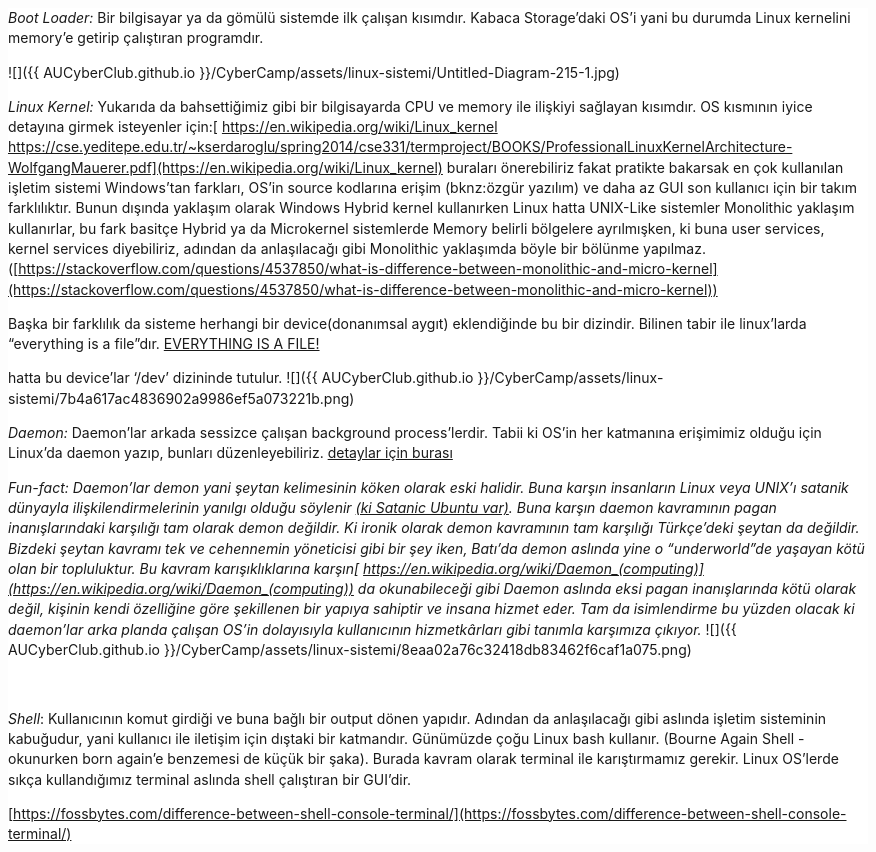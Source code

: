 _Boot Loader:_ Bir bilgisayar ya da gömülü sistemde ilk çalışan kısımdır. Kabaca Storage’daki OS’i yani bu durumda Linux kernelini memory’e getirip çalıştıran programdır.


![]({{ AUCyberClub.github.io }}/CyberCamp/assets/linux-sistemi/Untitled-Diagram-215-1.jpg)

_Linux Kernel:_ Yukarıda da bahsettiğimiz gibi bir bilgisayarda CPU ve memory ile ilişkiyi sağlayan kısımdır. OS kısmının iyice detayına girmek isteyenler için:[ https://en.wikipedia.org/wiki/Linux_kernel https://cse.yeditepe.edu.tr/~kserdaroglu/spring2014/cse331/termproject/BOOKS/ProfessionalLinuxKernelArchitecture-WolfgangMauerer.pdf](https://en.wikipedia.org/wiki/Linux_kernel) buraları önerebiliriz fakat pratikte bakarsak en çok kullanılan işletim sistemi Windows’tan farkları, OS’in source kodlarına erişim (bknz:özgür yazılım) ve daha az GUI son kullanıcı için bir takım farklılıktır. Bunun dışında yaklaşım olarak Windows Hybrid kernel kullanırken Linux hatta UNIX-Like sistemler Monolithic yaklaşım kullanırlar, bu fark basitçe Hybrid ya da Microkernel sistemlerde Memory belirli bölgelere ayrılmışken, ki buna user services, kernel services diyebiliriz, adından da anlaşılacağı gibi Monolithic yaklaşımda böyle bir bölünme yapılmaz. ([https://stackoverflow.com/questions/4537850/what-is-difference-between-monolithic-and-micro-kernel](https://stackoverflow.com/questions/4537850/what-is-difference-between-monolithic-and-micro-kernel))

Başka bir farklılık da sisteme herhangi bir device(donanımsal aygıt) eklendiğinde bu bir dizindir. Bilinen tabir ile linux’larda “everything is a file”dır. [EVERYTHING IS A FILE!](https://tldp.org/LDP/Linux-Filesystem-Hierarchy/html/dev.html)

hatta bu device’lar ‘/dev’ dizininde tutulur.
![]({{ AUCyberClub.github.io }}/CyberCamp/assets/linux-sistemi/7b4a617ac4836902a9986ef5a073221b.png)


_Daemon:_ Daemon’lar arkada sessizce çalışan background process’lerdir. Tabii ki OS’in her katmanına erişimimiz olduğu için Linux’da daemon yazıp, bunları düzenleyebiliriz. [ detaylar için burası](https://man7.org/linux/man-pages/man7/daemon.7.html)

_Fun-fact: Daemon’lar demon yani şeytan kelimesinin köken olarak eski halidir. Buna karşın insanların Linux veya UNIX’ı satanik dünyayla ilişkilendirmelerinin yanılgı olduğu söylenir [(ki Satanic Ubuntu var)](https://archiveos.org/ubuntu-satanic/). Buna karşın daemon kavramının pagan inanışlarındaki karşılığı tam olarak demon değildir. Ki ironik olarak demon kavramının tam karşılığı Türkçe’deki şeytan da değildir. Bizdeki şeytan kavramı tek ve cehennemin yöneticisi gibi bir şey iken, Batı’da demon aslında yine o “underworld”de yaşayan kötü olan bir topluluktur. Bu kavram karışıklıklarına karşın[ https://en.wikipedia.org/wiki/Daemon_(computing)](https://en.wikipedia.org/wiki/Daemon_(computing)) da okunabileceği gibi  Daemon aslında eksi pagan inanışlarında kötü olarak değil, kişinin kendi özelliğine göre şekillenen bir yapıya sahiptir ve insana hizmet eder. Tam da isimlendirme bu yüzden olacak ki daemon’lar arka planda çalışan OS’in dolayısıyla kullanıcının hizmetkârları gibi tanımla karşımıza çıkıyor._
![]({{ AUCyberClub.github.io }}/CyberCamp/assets/linux-sistemi/8eaa02a76c32418db83462f6caf1a075.png)

<br>

_Shell_: Kullanıcının komut girdiği ve buna bağlı bir output dönen yapıdır. Adından da anlaşılacağı gibi aslında işletim sisteminin kabuğudur, yani kullanıcı ile iletişim için dıştaki bir katmandır. Günümüzde çoğu Linux bash kullanır. (Bourne Again Shell - okunurken born again’e benzemesi de küçük bir şaka). Burada kavram olarak terminal ile karıştırmamız gerekir. Linux OS’lerde sıkça kullandığımız terminal aslında shell çalıştıran bir GUI’dir.[ ](https://fossbytes.com/difference-between-shell-console-terminal/)


[https://fossbytes.com/difference-between-shell-console-terminal/](https://fossbytes.com/difference-between-shell-console-terminal/)
